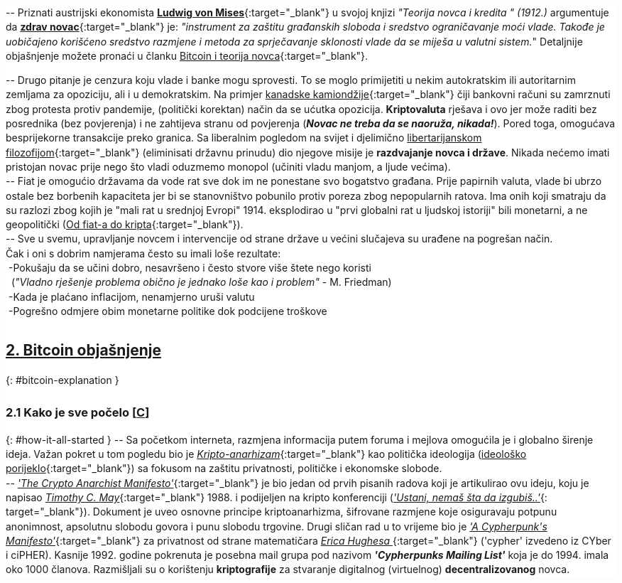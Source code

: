 -- Priznati austrijski ekonomista [**Ludwig von Mises**](https://mises-org.translate.goog/profile/ludwig-von-mises?_x_tr_sl=en&_x_tr_tl=bs&_x_tr_hl=en&_x_tr_pto=wapp){:target="_blank"} u svojoj knjizi *"Teorija novca i kredita " (1912.)* argumentuje da [**zdrav novac**](https://oll-libertyfund-org.translate.goog/quote/ludwig-von-mises-argues-that-sound-money-is-an-instrument-for-the-protection-of-civil-liberties-and-a-means-of-limiting-government-power-1912?_x_tr_sl=en&_x_tr_tl=bs&_x_tr_hl=en&_x_tr_pto=wapp){:target="_blank"} je: *"instrument za zaštitu građanskih sloboda i sredstvo ograničavanje moći vlade. Takođe je uobičajeno korišćeno sredstvo razmjene i metoda za sprječavanje sklonosti vlade da se miješa u valutni sistem.*" Detaljnije objašnjenje možete pronaći u članku [Bitcoin i teorija novca](https://mises-org.translate.goog/wire/bitcoin-and-theory-money?_x_tr_sl=en&_x_tr_tl=bs&_x_tr_hl=en&_x_tr_pto=wapp){:target="_blank"}.<br>

-- Drugo pitanje je cenzura koju vlade i banke mogu sprovesti. To se moglo primijetiti u nekim autokratskim ili autoritarnim zemljama za opoziciju, ali i u demokratskim. Na primjer [kanadske kamiondžije](https://www-nasdaq-com.translate.goog/articles/frozen-bitcoin-tied-to-canadian-protests-lands-at-coinbase-crypto.com?_x_tr_sl=en&_x_tr_tl=bs&_x_tr_hl=en&_x_tr_pto=wapp){:target="_blank"} čiji bankovni računi su zamrznuti zbog protesta protiv pandemije, (politički korektan) način da se ućutka opozicija. **Kriptovaluta** rješava i ovo jer može raditi bez posrednika (bez povjerenja) i ne zahtijeva stranu od povjerenja (***Novac ne treba da se naoruža, nikada!***). Pored toga, omogućava besprijekorne transakcije preko granica. Sa liberalnim pogledom na svijet i djelimično [libertarijanskom filozofijom](https://www-coindesk-com.translate.goog/tech/2021/02/04/crypto-is-the-libertarian-cheat-code-in-the-final-battle-over-state-coercion/?_x_tr_sl=en&_x_tr_tl=bs&_x_tr_hl=en&_x_tr_pto=wapp){:target="_blank"} (eliminisati državnu prinudu) dio njegove misije je **razdvajanje novca i države**. Nikada nećemo imati pristojan novac prije nego što vladi oduzmemo monopol (učiniti vladu manjom, a ljude većima).<br>
-- Fiat je omogućio državama da vode rat sve dok im ne ponestane svo bogatstvo građana. Prije papirnih valuta, vlade bi ubrzo ostale bez borbenih kapaciteta jer bi se stanovništvo pobunilo protiv poreza zbog nepopularnih ratova. Ima onih koji smatraju da su razlozi zbog kojih je "mali rat u srednjoj Evropi" 1914. eksplodirao u "prvi globalni rat u ljudskoj istoriji" bili monetarni, a ne geopolitički ([Od fiat-a do kripta](https://link-springer-com.translate.goog/chapter/10.1007/978-3-030-71400-0_1?_x_tr_sl=en&_x_tr_tl=bs&_x_tr_hl=en&_x_tr_pto=wapp){:target="_blank"}).<br>
-- Sve u svemu, upravljanje novcem i intervencije od strane države u većini slučajeva su urađene na pogrešan način.<br>
Čak i oni s dobrim namjerama često su imali loše rezultate:<br>
&nbsp;-Pokušaju da se učini dobro, nesavršeno i često stvore više štete nego koristi<br>
&nbsp;&nbsp;(*"Vladno rješenje problema obično je jednako loše kao i problem"* - M. Friedman)<br>
&nbsp;-Kada je plaćano inflacijom, nenamjerno uruši valutu<br>
&nbsp;-Pogrešno odmjere obim monetarne politike dok podcijene troškove<br>
 
## <ins>2. Bitcoin objašnjenje</ins>
{: #bitcoin-explanation }
### 2.1 Kako je sve počelo [[C](#toc)]
{: #how-it-all-started } 
-- Sa početkom interneta, razmjena informacija putem foruma i mejlova omogućila je i globalno širenje ideja. Važan pokret u tom pogledu bio je [*Kripto-anarhizam*](https://sr.wikipedia.org/sr-el/Kriptoanarhizam){:target="_blank"} kao politička ideologija ([ideološko porijeklo](https://fee-org.translate.goog/articles/the-ideological-origins-of-bitcoin/?_x_tr_sl=en&_x_tr_tl=bs&_x_tr_hl=en&_x_tr_pto=wapp){:target="_blank"}) sa fokusom na zaštitu privatnosti, političke i ekonomske slobode.<br>
-- [*'The Crypto Anarchist Manifesto'*](https://libinst.cz/wp-content/uploads/2020/08/havel.pdf){:target="_blank"} je bio jedan od prvih pisanih radova koji je artikulirao ovu ideju, koju je napisao [*Timothy C. May*](https://nakamotoinstitute-org.translate.goog/authors/timothy-c-may/?_x_tr_sl=en&_x_tr_tl=bs&_x_tr_hl=en&_x_tr_pto=wapp){:target="_blank"} 1988. i podijeljen na kripto konferenciji ([*'Ustani, nemaš šta da izgubiš..'*](https://groups-csail-mit-edu.translate.goog/mac/classes/6.805/articles/crypto/cypherpunks/may-crypto-manifesto.html?_x_tr_sl=en&_x_tr_tl=bs&_x_tr_hl=en&_x_tr_pto=wapp){: target="_blank"}). Dokument je uveo osnovne principe kriptoanarhizma, šifrovane razmjene koje osiguravaju potpunu anonimnost, apsolutnu slobodu govora i punu slobodu trgovine. Drugi sličan rad u to vrijeme bio je [*'A Cypherpunk's Manifesto'*](https://www-activism-net.translate.goog/cypherpunk/manifesto.html?_x_tr_sl=en&_x_tr_tl=bs&_x_tr_hl=en&_x_tr_pto=wapp){:target="_blank"} za privatnost od strane matematičara [*Erica Hughesa* ](https://academy-bit2me-com.translate.goog/en/quien-es-eric-hughes/?_x_tr_sl=en&_x_tr_tl=bs&_x_tr_hl=en&_x_tr_pto=wapp){:target="_blank"} ('cypher' izvedeno iz CYber i ciPHER). Kasnije 1992. godine pokrenuta je posebna mail grupa pod nazivom ***'Cypherpunks Mailing List'*** koja je do 1994. imala oko 1000 članova. Razmišljali su o korištenju **kriptografije** za stvaranje digitalnog (virtuelnog) **decentralizovanog** novca.<br>